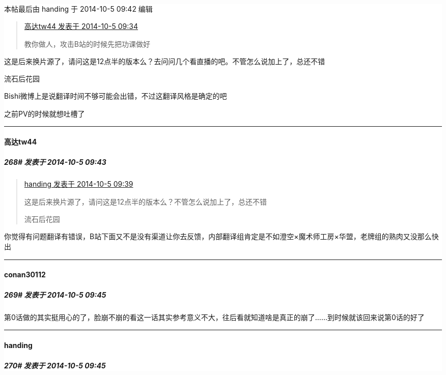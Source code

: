 
 本帖最后由 handing 于 2014-10-5 09:42 编辑 
<blockquote><a href="httphttps://bbs.saraba1st.com/2b/forum.php?mod=redirect&amp;goto=findpost&amp;pid=26824673&amp;ptid=1062472" target="_blank">高达tw44 发表于 2014-10-5 09:34</a>

教你做人，攻击B站的时候先把功课做好</blockquote>
这是后来换片源了，请问这是12点半的版本么？去问问几个看直播的吧。不管怎么说加上了，总还不错


流石后花园


Bishi微博上是说翻译时间不够可能会出错，不过这翻译风格是确定的吧


之前PV的时候就想吐槽了








*****

####  高达tw44  
##### 268#       发表于 2014-10-5 09:43



<blockquote><a href="httphttps://bbs.saraba1st.com/2b/forum.php?mod=redirect&amp;goto=findpost&amp;pid=26824705&amp;ptid=1062472" target="_blank">handing 发表于 2014-10-5 09:39</a>

这是后来换片源了，请问这是12点半的版本么？不管怎么说加上了，总还不错


流石后花园</blockquote>
你觉得有问题翻译有错误，B站下面又不是没有渠道让你去反馈，内部翻译组肯定是不如澄空×魔术师工房×华盟，老牌组的熟肉又没那么快出







*****

####  conan30112  
##### 269#       发表于 2014-10-5 09:45




第0话做的其实挺用心的了，脸崩不崩的看这一话其实参考意义不大，往后看就知道啥是真正的崩了……到时候就该回来说第0话的好了







*****

####  handing  
##### 270#       发表于 2014-10-5 09:45


